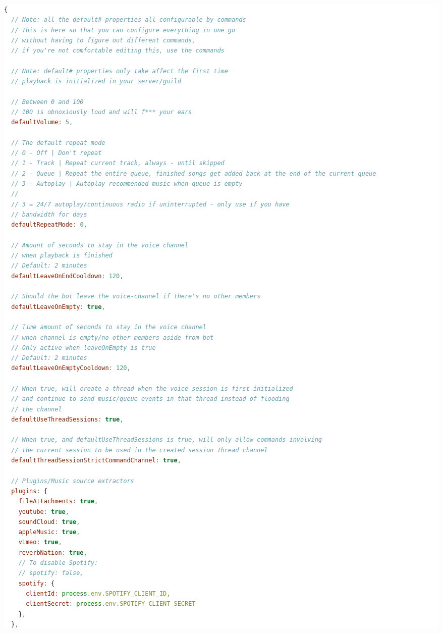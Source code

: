 ```js
{
  // Note: all the default# properties all configurable by commands
  // This is here so that you can configure everything in one go
  // without having to figure out different commands,
  // if you're not comfortable editing this, use the commands

  // Note: default# properties only take affect the first time
  // playback is initialized in your server/guild

  // Between 0 and 100
  // 100 is obnoxiously loud and will f*** your ears
  defaultVolume: 5,

  // The default repeat mode
  // 0 - Off | Don't repeat
  // 1 - Track | Repeat current track, always - until skipped
  // 2 - Queue | Repeat the entire queue, finished songs get added back at the end of the current queue
  // 3 - Autoplay | Autoplay recommended music when queue is empty
  //
  // 3 = 24/7 autoplay/continuous radio if uninterrupted - only use if you have
  // bandwidth for days
  defaultRepeatMode: 0,

  // Amount of seconds to stay in the voice channel
  // when playback is finished
  // Default: 2 minutes
  defaultLeaveOnEndCooldown: 120,

  // Should the bot leave the voice-channel if there's no other members
  defaultLeaveOnEmpty: true,

  // Time amount of seconds to stay in the voice channel
  // when channel is empty/no other members aside from bot
  // Only active when leaveOnEmpty is true
  // Default: 2 minutes
  defaultLeaveOnEmptyCooldown: 120,

  // When true, will create a thread when the voice session is first initialized
  // and continue to send music/queue events in that thread instead of flooding
  // the channel
  defaultUseThreadSessions: true,

  // When true, and defaultUseThreadSessions is true, will only allow commands involving
  // the current session to be used in the created session Thread channel
  defaultThreadSessionStrictCommandChannel: true,

  // Plugins/Music source extractors
  plugins: {
    fileAttachments: true,
    youtube: true,
    soundCloud: true,
    appleMusic: true,
    vimeo: true,
    reverbNation: true,
    // To disable Spotify:
    // spotify: false,
    spotify: {
      clientId: process.env.SPOTIFY_CLIENT_ID,
      clientSecret: process.env.SPOTIFY_CLIENT_SECRET
    },
  },

```